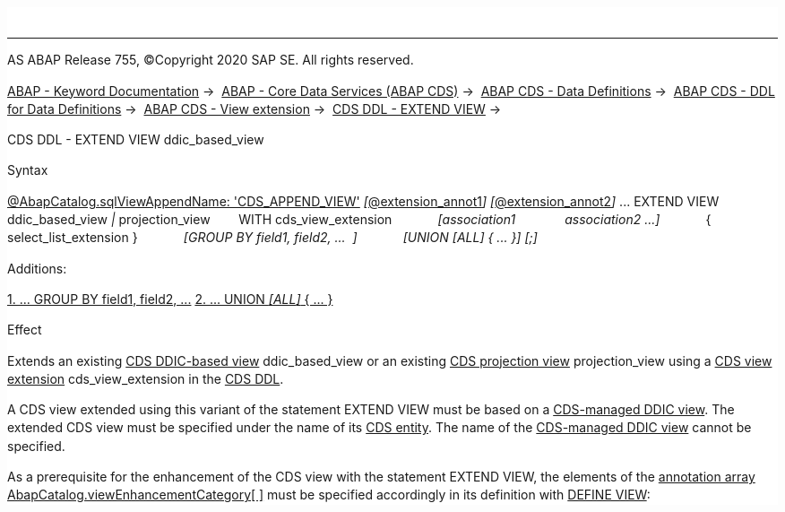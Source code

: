   

* * *

AS ABAP Release 755, ©Copyright 2020 SAP SE. All rights reserved.

[ABAP - Keyword Documentation](https://help.sap.com/doc/abapdocu_755_index_htm/7.55/en-US/abenabap.htm) →  [ABAP - Core Data Services (ABAP CDS)](https://help.sap.com/doc/abapdocu_755_index_htm/7.55/en-US/abencds.htm) →  [ABAP CDS - Data Definitions](https://help.sap.com/doc/abapdocu_755_index_htm/7.55/en-US/abencds_entities.htm) →  [ABAP CDS - DDL for Data Definitions](https://help.sap.com/doc/abapdocu_755_index_htm/7.55/en-US/abencds_f1_ddl_syntax.htm) →  [ABAP CDS - View extension](https://help.sap.com/doc/abapdocu_755_index_htm/7.55/en-US/abencds_view_extension.htm) →  [CDS DDL - EXTEND VIEW](https://help.sap.com/doc/abapdocu_755_index_htm/7.55/en-US/abencds_f1_extend_view.htm) → 

CDS DDL - EXTEND VIEW ddic\_based\_view

Syntax

[@AbapCatalog.sqlViewAppendName: 'CDS\_APPEND\_VIEW'](https://help.sap.com/doc/abapdocu_755_index_htm/7.55/en-US/abencds_f1_extend_view_annotations.htm)
*\[*[@extension\_annot1](https://help.sap.com/doc/abapdocu_755_index_htm/7.55/en-US/abencds_f1_extend_view_annotations.htm)*\]*
*\[*[@extension\_annot2](https://help.sap.com/doc/abapdocu_755_index_htm/7.55/en-US/abencds_f1_extend_view_annotations.htm)*\]*
...
EXTEND VIEW ddic\_based\_view *|* projection\_view
       WITH cds\_view\_extension
            *\[*association1
             association2 ...*\]*
            { select\_list\_extension }
            *\[*GROUP BY field1, field2, ...  *\]*
            *\[*UNION *\[*ALL*\]* { ... }*\]* *\[*;*\]*

Additions:

[1\. ... GROUP BY field1, field2, ...](#!ABAP_ADDITION_1@1@)
[2\. ... UNION *\[*ALL*\]* { ... }](#!ABAP_ADDITION_2@2@)

Effect

Extends an existing [CDS DDIC-based view](https://help.sap.com/doc/abapdocu_755_index_htm/7.55/en-US/abencds_v1_view_glosry.htm "Glossary Entry") ddic\_based\_view or an existing [CDS projection view](https://help.sap.com/doc/abapdocu_755_index_htm/7.55/en-US/abencds_projection_view_glosry.htm "Glossary Entry") projection\_view using a [CDS view extension](https://help.sap.com/doc/abapdocu_755_index_htm/7.55/en-US/abencds_view_extend_glosry.htm "Glossary Entry") cds\_view\_extension in the [CDS DDL](https://help.sap.com/doc/abapdocu_755_index_htm/7.55/en-US/abencds_ddl_glosry.htm "Glossary Entry").

A CDS view extended using this variant of the statement EXTEND VIEW must be based on a [CDS-managed DDIC view](https://help.sap.com/doc/abapdocu_755_index_htm/7.55/en-US/abencds_mngdddic_view_glosry.htm "Glossary Entry"). The extended CDS view must be specified under the name of its [CDS entity](https://help.sap.com/doc/abapdocu_755_index_htm/7.55/en-US/abencds_entity_glosry.htm "Glossary Entry"). The name of the [CDS-managed DDIC view](https://help.sap.com/doc/abapdocu_755_index_htm/7.55/en-US/abencds_mngdddic_view_glosry.htm "Glossary Entry") cannot be specified.

As a prerequisite for the enhancement of the CDS view with the statement EXTEND VIEW, the elements of the [annotation array](https://help.sap.com/doc/abapdocu_755_index_htm/7.55/en-US/abenannotation_array_glosry.htm "Glossary Entry") [AbapCatalog.viewEnhancementCategory\[ \]](https://help.sap.com/doc/abapdocu_755_index_htm/7.55/en-US/abencds_view_anno_v1.htm) must be specified accordingly in its definition with [DEFINE VIEW](https://help.sap.com/doc/abapdocu_755_index_htm/7.55/en-US/abencds_define_view_v1.htm):
